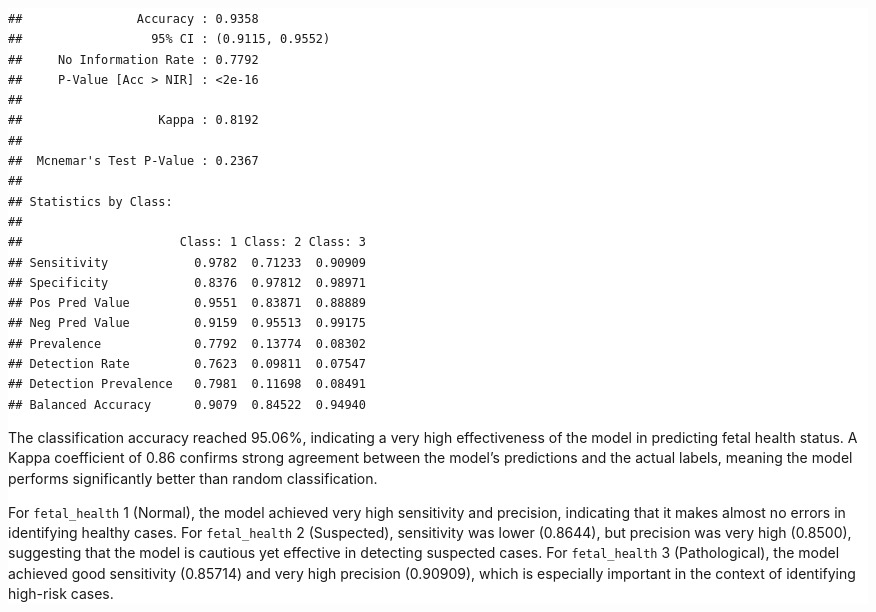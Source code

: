     ##                Accuracy : 0.9358          
    ##                  95% CI : (0.9115, 0.9552)
    ##     No Information Rate : 0.7792          
    ##     P-Value [Acc > NIR] : <2e-16          
    ##                                           
    ##                   Kappa : 0.8192          
    ##                                           
    ##  Mcnemar's Test P-Value : 0.2367          
    ## 
    ## Statistics by Class:
    ## 
    ##                      Class: 1 Class: 2 Class: 3
    ## Sensitivity            0.9782  0.71233  0.90909
    ## Specificity            0.8376  0.97812  0.98971
    ## Pos Pred Value         0.9551  0.83871  0.88889
    ## Neg Pred Value         0.9159  0.95513  0.99175
    ## Prevalence             0.7792  0.13774  0.08302
    ## Detection Rate         0.7623  0.09811  0.07547
    ## Detection Prevalence   0.7981  0.11698  0.08491
    ## Balanced Accuracy      0.9079  0.84522  0.94940

The classification accuracy reached 95.06%, indicating a very high
effectiveness of the model in predicting fetal health status. A Kappa
coefficient of 0.86 confirms strong agreement between the model’s
predictions and the actual labels, meaning the model performs
significantly better than random classification.

For `fetal_health` 1 (Normal), the model achieved very high sensitivity
and precision, indicating that it makes almost no errors in identifying
healthy cases. For `fetal_health` 2 (Suspected), sensitivity was lower
(0.8644), but precision was very high (0.8500), suggesting that the
model is cautious yet effective in detecting suspected cases. For
`fetal_health` 3 (Pathological), the model achieved good sensitivity
(0.85714) and very high precision (0.90909), which is especially
important in the context of identifying high-risk cases.
